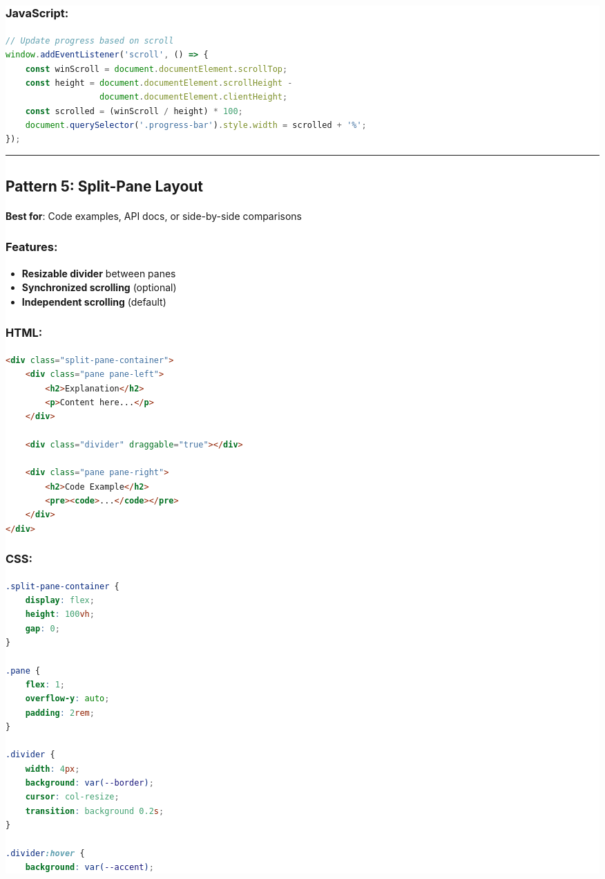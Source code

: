 ### JavaScript:
```javascript
// Update progress based on scroll
window.addEventListener('scroll', () => {
    const winScroll = document.documentElement.scrollTop;
    const height = document.documentElement.scrollHeight -
                   document.documentElement.clientHeight;
    const scrolled = (winScroll / height) * 100;
    document.querySelector('.progress-bar').style.width = scrolled + '%';
});
```

---

## Pattern 5: Split-Pane Layout

**Best for**: Code examples, API docs, or side-by-side comparisons

### Features:
- **Resizable divider** between panes
- **Synchronized scrolling** (optional)
- **Independent scrolling** (default)

### HTML:
```html
<div class="split-pane-container">
    <div class="pane pane-left">
        <h2>Explanation</h2>
        <p>Content here...</p>
    </div>

    <div class="divider" draggable="true"></div>

    <div class="pane pane-right">
        <h2>Code Example</h2>
        <pre><code>...</code></pre>
    </div>
</div>
```

### CSS:
```css
.split-pane-container {
    display: flex;
    height: 100vh;
    gap: 0;
}

.pane {
    flex: 1;
    overflow-y: auto;
    padding: 2rem;
}

.divider {
    width: 4px;
    background: var(--border);
    cursor: col-resize;
    transition: background 0.2s;
}

.divider:hover {
    background: var(--accent);
```